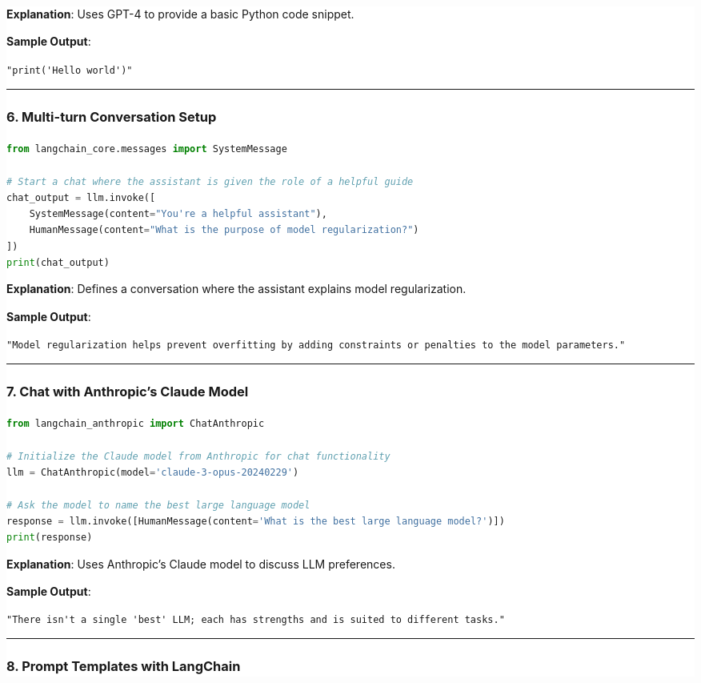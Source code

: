 **Explanation**: Uses GPT-4 to provide a basic Python code snippet.

**Sample Output**:

```plaintext
"print('Hello world')"
```

---

### **6\. Multi-turn Conversation Setup**

```python
from langchain_core.messages import SystemMessage

# Start a chat where the assistant is given the role of a helpful guide
chat_output = llm.invoke([
    SystemMessage(content="You're a helpful assistant"),
    HumanMessage(content="What is the purpose of model regularization?")
])
print(chat_output)
```

**Explanation**: Defines a conversation where the assistant explains model regularization.

**Sample Output**:

```plaintext
"Model regularization helps prevent overfitting by adding constraints or penalties to the model parameters."
```

---

### **7\. Chat with Anthropic’s Claude Model**

```python
from langchain_anthropic import ChatAnthropic

# Initialize the Claude model from Anthropic for chat functionality
llm = ChatAnthropic(model='claude-3-opus-20240229')

# Ask the model to name the best large language model
response = llm.invoke([HumanMessage(content='What is the best large language model?')])
print(response)
```

**Explanation**: Uses Anthropic’s Claude model to discuss LLM preferences.

**Sample Output**:

```plaintext
"There isn't a single 'best' LLM; each has strengths and is suited to different tasks."
```

---

### **8\. Prompt Templates with LangChain**
